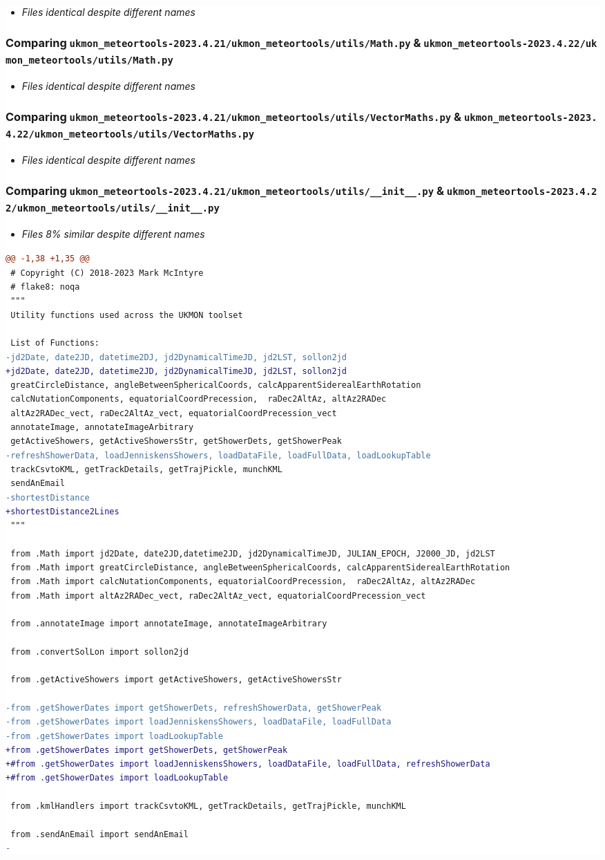  * *Files identical despite different names*

### Comparing `ukmon_meteortools-2023.4.21/ukmon_meteortools/utils/Math.py` & `ukmon_meteortools-2023.4.22/ukmon_meteortools/utils/Math.py`

 * *Files identical despite different names*

### Comparing `ukmon_meteortools-2023.4.21/ukmon_meteortools/utils/VectorMaths.py` & `ukmon_meteortools-2023.4.22/ukmon_meteortools/utils/VectorMaths.py`

 * *Files identical despite different names*

### Comparing `ukmon_meteortools-2023.4.21/ukmon_meteortools/utils/__init__.py` & `ukmon_meteortools-2023.4.22/ukmon_meteortools/utils/__init__.py`

 * *Files 8% similar despite different names*

```diff
@@ -1,38 +1,35 @@
 # Copyright (C) 2018-2023 Mark McIntyre
 # flake8: noqa
 """
 Utility functions used across the UKMON toolset
 
 List of Functions:
-jd2Date, date2JD, datetime2DJ, jd2DynamicalTimeJD, jd2LST, sollon2jd
+jd2Date, date2JD, datetime2JD, jd2DynamicalTimeJD, jd2LST, sollon2jd
 greatCircleDistance, angleBetweenSphericalCoords, calcApparentSiderealEarthRotation
 calcNutationComponents, equatorialCoordPrecession,  raDec2AltAz, altAz2RADec
 altAz2RADec_vect, raDec2AltAz_vect, equatorialCoordPrecession_vect
 annotateImage, annotateImageArbitrary
 getActiveShowers, getActiveShowersStr, getShowerDets, getShowerPeak
-refreshShowerData, loadJenniskensShowers, loadDataFile, loadFullData, loadLookupTable
 trackCsvtoKML, getTrackDetails, getTrajPickle, munchKML
 sendAnEmail
-shortestDistance
+shortestDistance2Lines
 """
 
 from .Math import jd2Date, date2JD,datetime2JD, jd2DynamicalTimeJD, JULIAN_EPOCH, J2000_JD, jd2LST
 from .Math import greatCircleDistance, angleBetweenSphericalCoords, calcApparentSiderealEarthRotation
 from .Math import calcNutationComponents, equatorialCoordPrecession,  raDec2AltAz, altAz2RADec
 from .Math import altAz2RADec_vect, raDec2AltAz_vect, equatorialCoordPrecession_vect
 
 from .annotateImage import annotateImage, annotateImageArbitrary
 
 from .convertSolLon import sollon2jd
 
 from .getActiveShowers import getActiveShowers, getActiveShowersStr
 
-from .getShowerDates import getShowerDets, refreshShowerData, getShowerPeak
-from .getShowerDates import loadJenniskensShowers, loadDataFile, loadFullData
-from .getShowerDates import loadLookupTable
+from .getShowerDates import getShowerDets, getShowerPeak
+#from .getShowerDates import loadJenniskensShowers, loadDataFile, loadFullData, refreshShowerData
+#from .getShowerDates import loadLookupTable
 
 from .kmlHandlers import trackCsvtoKML, getTrackDetails, getTrajPickle, munchKML
 
 from .sendAnEmail import sendAnEmail
-
```